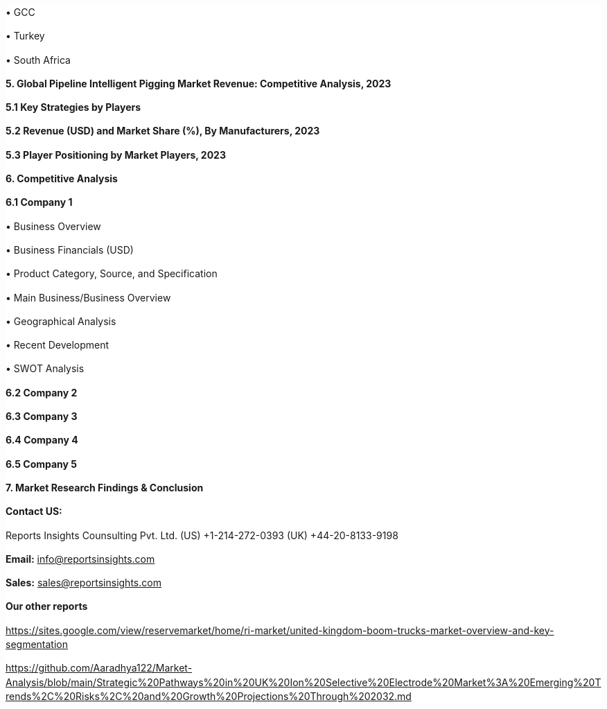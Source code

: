 • GCC

• Turkey

• South Africa

<strong>5. Global Pipeline Intelligent Pigging Market Revenue: Competitive Analysis, 2023</strong>

<strong>5.1 Key Strategies by Players</strong>

<strong>5.2 Revenue (USD) and Market Share (%), By Manufacturers, 2023</strong>

<strong>5.3 Player Positioning by Market Players, 2023</strong>

<strong>6. Competitive Analysis</strong>

<strong>6.1 Company 1</strong>

• Business Overview

• Business Financials (USD)

• Product Category, Source, and Specification

• Main Business/Business Overview

• Geographical Analysis

• Recent Development

• SWOT Analysis

<strong>6.2 Company 2</strong>

<strong>6.3 Company 3</strong>

<strong>6.4 Company 4</strong>

<strong>6.5 Company 5</strong>

<strong>7. Market Research Findings &amp; Conclusion</strong>

<strong>Contact US:</strong>

Reports Insights Counsulting Pvt. Ltd.
(US) +1-214-272-0393
(UK) +44-20-8133-9198
<p class=""""><b>Email:</b> <a href=mailto:info@reportsinsights.com>info@reportsinsights.com</a></p>
<p class=""""><b>Sales:</b> <a href=mailto:sales@reportsinsights.com>sales@reportsinsights.com</a></p>

<strong>Our other reports</strong>

<a href=https://sites.google.com/view/reservemarket/home/ri-market/united-kingdom-boom-trucks-market-overview-and-key-segmentation>https://sites.google.com/view/reservemarket/home/ri-market/united-kingdom-boom-trucks-market-overview-and-key-segmentation</a>

<a href=https://github.com/Aaradhya122/Market-Analysis/blob/main/Strategic%20Pathways%20in%20UK%20Ion%20Selective%20Electrode%20Market%3A%20Emerging%20Trends%2C%20Risks%2C%20and%20Growth%20Projections%20Through%202032.md>https://github.com/Aaradhya122/Market-Analysis/blob/main/Strategic%20Pathways%20in%20UK%20Ion%20Selective%20Electrode%20Market%3A%20Emerging%20Trends%2C%20Risks%2C%20and%20Growth%20Projections%20Through%202032.md</a>
